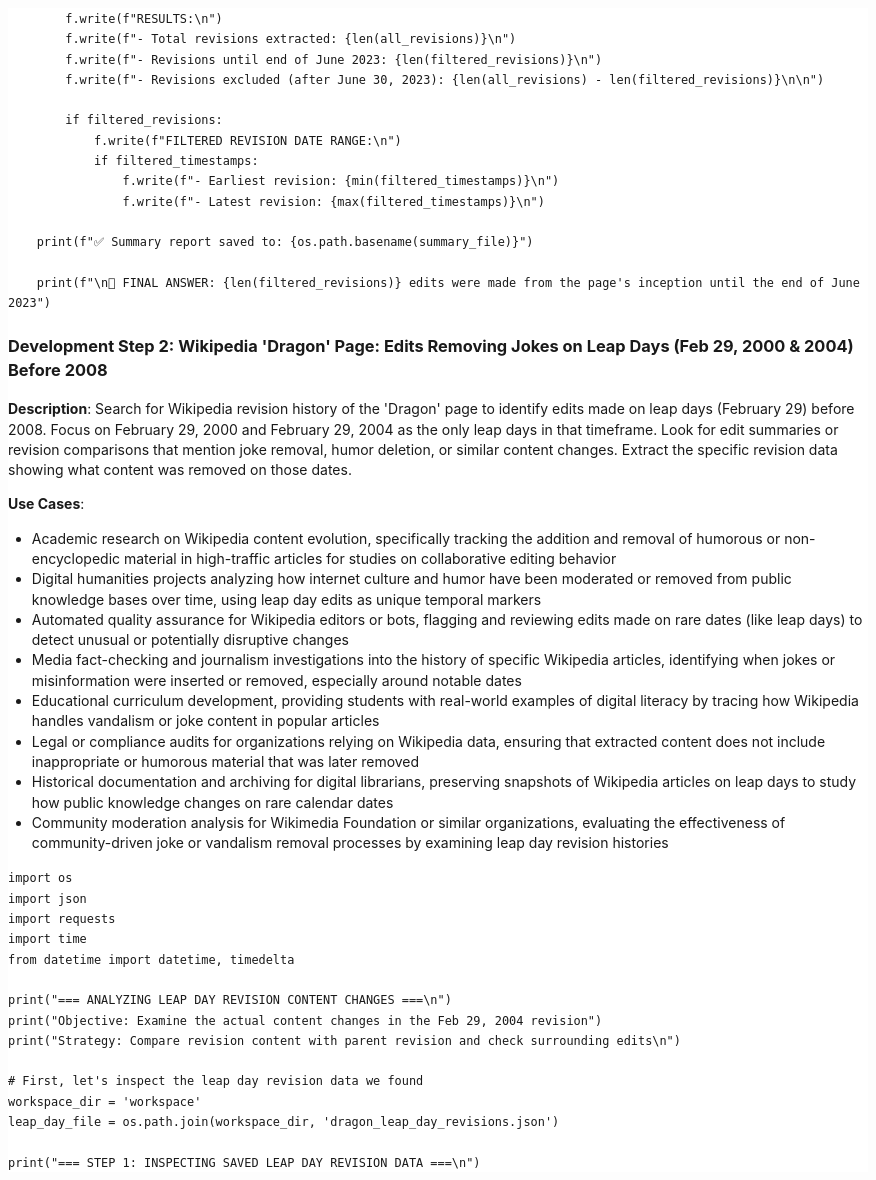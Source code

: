 ```
        f.write(f"RESULTS:\n")
        f.write(f"- Total revisions extracted: {len(all_revisions)}\n")
        f.write(f"- Revisions until end of June 2023: {len(filtered_revisions)}\n")
        f.write(f"- Revisions excluded (after June 30, 2023): {len(all_revisions) - len(filtered_revisions)}\n\n")
        
        if filtered_revisions:
            f.write(f"FILTERED REVISION DATE RANGE:\n")
            if filtered_timestamps:
                f.write(f"- Earliest revision: {min(filtered_timestamps)}\n")
                f.write(f"- Latest revision: {max(filtered_timestamps)}\n")
    
    print(f"✅ Summary report saved to: {os.path.basename(summary_file)}")
    
    print(f"\n🎯 FINAL ANSWER: {len(filtered_revisions)} edits were made from the page's inception until the end of June 2023")
```

### Development Step 2: Wikipedia 'Dragon' Page: Edits Removing Jokes on Leap Days (Feb 29, 2000 & 2004) Before 2008

**Description**: Search for Wikipedia revision history of the 'Dragon' page to identify edits made on leap days (February 29) before 2008. Focus on February 29, 2000 and February 29, 2004 as the only leap days in that timeframe. Look for edit summaries or revision comparisons that mention joke removal, humor deletion, or similar content changes. Extract the specific revision data showing what content was removed on those dates.

**Use Cases**:
- Academic research on Wikipedia content evolution, specifically tracking the addition and removal of humorous or non-encyclopedic material in high-traffic articles for studies on collaborative editing behavior
- Digital humanities projects analyzing how internet culture and humor have been moderated or removed from public knowledge bases over time, using leap day edits as unique temporal markers
- Automated quality assurance for Wikipedia editors or bots, flagging and reviewing edits made on rare dates (like leap days) to detect unusual or potentially disruptive changes
- Media fact-checking and journalism investigations into the history of specific Wikipedia articles, identifying when jokes or misinformation were inserted or removed, especially around notable dates
- Educational curriculum development, providing students with real-world examples of digital literacy by tracing how Wikipedia handles vandalism or joke content in popular articles
- Legal or compliance audits for organizations relying on Wikipedia data, ensuring that extracted content does not include inappropriate or humorous material that was later removed
- Historical documentation and archiving for digital librarians, preserving snapshots of Wikipedia articles on leap days to study how public knowledge changes on rare calendar dates
- Community moderation analysis for Wikimedia Foundation or similar organizations, evaluating the effectiveness of community-driven joke or vandalism removal processes by examining leap day revision histories

```
import os
import json
import requests
import time
from datetime import datetime, timedelta

print("=== ANALYZING LEAP DAY REVISION CONTENT CHANGES ===\n")
print("Objective: Examine the actual content changes in the Feb 29, 2004 revision")
print("Strategy: Compare revision content with parent revision and check surrounding edits\n")

# First, let's inspect the leap day revision data we found
workspace_dir = 'workspace'
leap_day_file = os.path.join(workspace_dir, 'dragon_leap_day_revisions.json')

print("=== STEP 1: INSPECTING SAVED LEAP DAY REVISION DATA ===\n")

```
